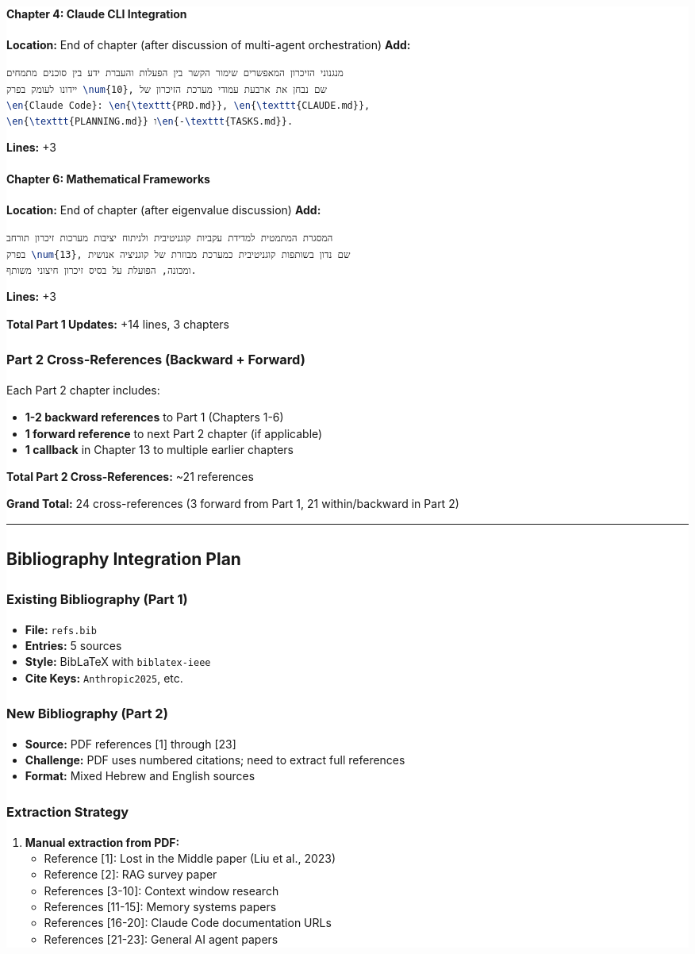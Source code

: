 #### Chapter 4: Claude CLI Integration
**Location:** End of chapter (after discussion of multi-agent orchestration)
**Add:**
```latex
מנגנוני הזיכרון המאפשרים שימור הקשר בין הפעלות והעברת ידע בין סוכנים מתמחים
יידונו לעומק בפרק \num{10}, שם נבחן את ארבעת עמודי מערכת הזיכרון של
\en{Claude Code}: \en{\texttt{PRD.md}}, \en{\texttt{CLAUDE.md}},
\en{\texttt{PLANNING.md}} ו\en{-\texttt{TASKS.md}}.
```
**Lines:** +3

#### Chapter 6: Mathematical Frameworks
**Location:** End of chapter (after eigenvalue discussion)
**Add:**
```latex
המסגרת המתמטית למדידת עקביות קוגניטיבית ולניתוח יציבות מערכות זיכרון תורחב
בפרק \num{13}, שם נדון בשותפות קוגניטיבית כמערכת מבוזרת של קוגניציה אנושית
ומכונה, הפועלת על בסיס זיכרון חיצוני משותף.
```
**Lines:** +3

**Total Part 1 Updates:** +14 lines, 3 chapters

### Part 2 Cross-References (Backward + Forward)

Each Part 2 chapter includes:
- **1-2 backward references** to Part 1 (Chapters 1-6)
- **1 forward reference** to next Part 2 chapter (if applicable)
- **1 callback** in Chapter 13 to multiple earlier chapters

**Total Part 2 Cross-References:** ~21 references

**Grand Total:** 24 cross-references (3 forward from Part 1, 21 within/backward in Part 2)

---

## Bibliography Integration Plan

### Existing Bibliography (Part 1)
- **File:** `refs.bib`
- **Entries:** 5 sources
- **Style:** BibLaTeX with `biblatex-ieee`
- **Cite Keys:** `Anthropic2025`, etc.

### New Bibliography (Part 2)
- **Source:** PDF references [1] through [23]
- **Challenge:** PDF uses numbered citations; need to extract full references
- **Format:** Mixed Hebrew and English sources

### Extraction Strategy

1. **Manual extraction from PDF:**
   - Reference [1]: Lost in the Middle paper (Liu et al., 2023)
   - Reference [2]: RAG survey paper
   - References [3-10]: Context window research
   - References [11-15]: Memory systems papers
   - References [16-20]: Claude Code documentation URLs
   - References [21-23]: General AI agent papers
